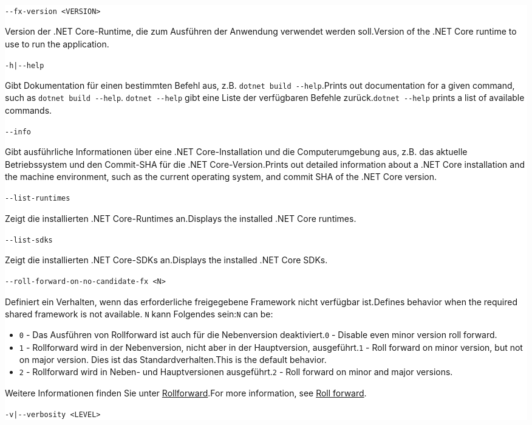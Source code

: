 `--fx-version <VERSION>`

<span data-ttu-id="453de-122">Version der .NET Core-Runtime, die zum Ausführen der Anwendung verwendet werden soll.</span><span class="sxs-lookup"><span data-stu-id="453de-122">Version of the .NET Core runtime to use to run the application.</span></span>

`-h|--help`

<span data-ttu-id="453de-123">Gibt Dokumentation für einen bestimmten Befehl aus, z.B. `dotnet build --help`.</span><span class="sxs-lookup"><span data-stu-id="453de-123">Prints out documentation for a given command, such as `dotnet build --help`.</span></span> <span data-ttu-id="453de-124">`dotnet --help` gibt eine Liste der verfügbaren Befehle zurück.</span><span class="sxs-lookup"><span data-stu-id="453de-124">`dotnet --help` prints a list of available commands.</span></span>

`--info`

<span data-ttu-id="453de-125">Gibt ausführliche Informationen über eine .NET Core-Installation und die Computerumgebung aus, z.B. das aktuelle Betriebssystem und den Commit-SHA für die .NET Core-Version.</span><span class="sxs-lookup"><span data-stu-id="453de-125">Prints out detailed information about a .NET Core installation and the machine environment, such as the current operating system, and commit SHA of the .NET Core version.</span></span>

`--list-runtimes`

<span data-ttu-id="453de-126">Zeigt die installierten .NET Core-Runtimes an.</span><span class="sxs-lookup"><span data-stu-id="453de-126">Displays the installed .NET Core runtimes.</span></span>

`--list-sdks`

<span data-ttu-id="453de-127">Zeigt die installierten .NET Core-SDKs an.</span><span class="sxs-lookup"><span data-stu-id="453de-127">Displays the installed .NET Core SDKs.</span></span>

`--roll-forward-on-no-candidate-fx <N>`

<span data-ttu-id="453de-128">Definiert ein Verhalten, wenn das erforderliche freigegebene Framework nicht verfügbar ist.</span><span class="sxs-lookup"><span data-stu-id="453de-128">Defines behavior when the required shared framework is not available.</span></span> <span data-ttu-id="453de-129">`N` kann Folgendes sein:</span><span class="sxs-lookup"><span data-stu-id="453de-129">`N` can be:</span></span>
* <span data-ttu-id="453de-130">`0` - Das Ausführen von Rollforward ist auch für die Nebenversion deaktiviert.</span><span class="sxs-lookup"><span data-stu-id="453de-130">`0` - Disable even minor version roll forward.</span></span>
* <span data-ttu-id="453de-131">`1` - Rollforward wird in der Nebenversion, nicht aber in der Hauptversion, ausgeführt.</span><span class="sxs-lookup"><span data-stu-id="453de-131">`1` - Roll forward on minor version, but not on major version.</span></span> <span data-ttu-id="453de-132">Dies ist das Standardverhalten.</span><span class="sxs-lookup"><span data-stu-id="453de-132">This is the default behavior.</span></span>
* <span data-ttu-id="453de-133">`2` - Rollforward wird in Neben- und Hauptversionen ausgeführt.</span><span class="sxs-lookup"><span data-stu-id="453de-133">`2` - Roll forward on minor and major versions.</span></span>

 <span data-ttu-id="453de-134">Weitere Informationen finden Sie unter [Rollforward](../whats-new/dotnet-core-2-1.md#roll-forward).</span><span class="sxs-lookup"><span data-stu-id="453de-134">For more information, see [Roll forward](../whats-new/dotnet-core-2-1.md#roll-forward).</span></span>

`-v|--verbosity <LEVEL>`
